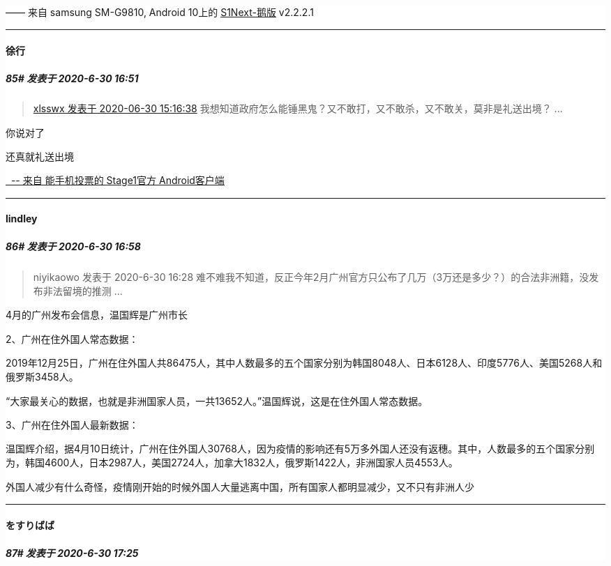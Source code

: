 —— 来自 samsung SM-G9810, Android 10上的 [S1Next-鹅版](https://github.com/ykrank/S1-Next/releases) v2.2.2.1







*****

####  徐行  
##### 85#       发表于 2020-6-30 16:51



<blockquote><a href="httphttps://bbs.saraba1st.com/2b/forum.php?mod=redirect&amp;goto=findpost&amp;pid=48011303&amp;ptid=1944746" target="_blank">xlsswx 发表于 2020-06-30 15:16:38</a>
我想知道政府怎么能锤黑鬼？又不敢打，又不敢杀，又不敢关，莫非是礼送出境？ ...</blockquote>你说对了

还真就礼送出境

[  -- 来自 能手机投票的 Stage1官方 Android客户端](https://www.coolapk.com/apk/140634)







*****

####  lindley  
##### 86#       发表于 2020-6-30 16:58



<blockquote>niyikaowo 发表于 2020-6-30 16:28
难不难我不知道，反正今年2月广州官方只公布了几万（3万还是多少？）的合法非洲籍，没发布非法留境的推测 ...</blockquote>
4月的广州发布会信息，温国辉是广州市长


2、广州在住外国人常态数据：

2019年12月25日，广州在住外国人共86475人，其中人数最多的五个国家分别为韩国8048人、日本6128人、印度5776人、美国5268人和俄罗斯3458人。

“大家最关心的数据，也就是非洲国家人员，一共13652人。”温国辉说，这是在住外国人常态数据。


3、广州在住外国人最新数据：

温国辉介绍，据4月10日统计，广州在住外国人30768人，因为疫情的影响还有5万多外国人还没有返穗。其中，人数最多的五个国家分别为，韩国4600人，日本2987人，美国2724人，加拿大1832人，俄罗斯1422人，非洲国家人员4553人。


外国人减少有什么奇怪，疫情刚开始的时候外国人大量逃离中国，所有国家人都明显减少，又不只有非洲人少







*****

####  をすりばば  
##### 87#       发表于 2020-6-30 17:25
